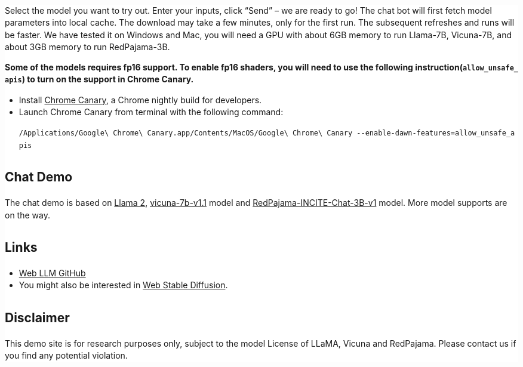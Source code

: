 Select the model you want to try out. Enter your inputs, click “Send” – we are ready to go!
The chat bot will first fetch model parameters into local cache. The download may take a few minutes, only for the first run.
The subsequent refreshes and runs will be faster. We have tested it on Windows and Mac, you will need a GPU with about 6GB memory to run Llama-7B, Vicuna-7B, and about 3GB memory to run RedPajama-3B.

**Some of the models requires fp16 support. To enable fp16 shaders, you will need to use the following instruction(`allow_unsafe_apis`) to turn on the support in Chrome Canary.**
- Install [Chrome Canary](https://www.google.com/chrome/canary/), a Chrome nightly build for developers.
- Launch Chrome Canary from terminal with the following command:
  ```
  /Applications/Google\ Chrome\ Canary.app/Contents/MacOS/Google\ Chrome\ Canary --enable-dawn-features=allow_unsafe_apis
  ```

## Chat Demo

The chat demo is based on [Llama 2](https://ai.meta.com/llama/), [vicuna-7b-v1.1](https://huggingface.co/lmsys/vicuna-7b-delta-v1.1) model and [RedPajama-INCITE-Chat-3B-v1](https://huggingface.co/togethercomputer/RedPajama-INCITE-Chat-3B-v1) model. More model supports are on the way.

<div id="llm_chat"></div>



## Links

- [Web LLM GitHub](https://github.com/mlc-ai/web-llm)
- You might also be interested in [Web Stable Diffusion](https://websd.mlc.ai/).

## Disclaimer

This demo site is for research purposes only, subject to the model License of LLaMA, Vicuna and RedPajama. Please contact us if you find any potential violation.
